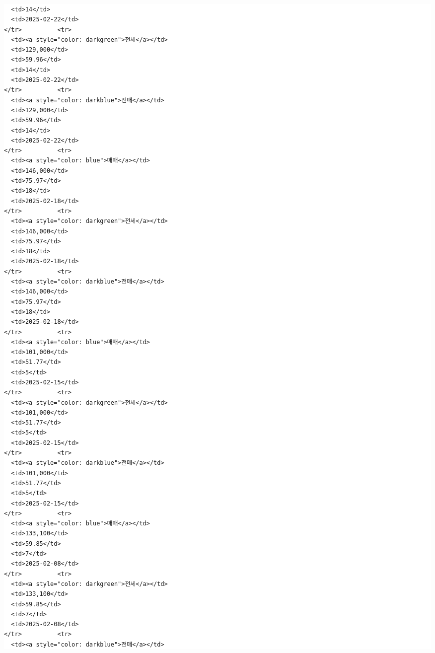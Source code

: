       <td>14</td>
      <td>2025-02-22</td>
    </tr>          <tr>
      <td><a style="color: darkgreen">전세</a></td>
      <td>129,000</td>
      <td>59.96</td>
      <td>14</td>
      <td>2025-02-22</td>
    </tr>          <tr>
      <td><a style="color: darkblue">전매</a></td>
      <td>129,000</td>
      <td>59.96</td>
      <td>14</td>
      <td>2025-02-22</td>
    </tr>          <tr>
      <td><a style="color: blue">매매</a></td>
      <td>146,000</td>
      <td>75.97</td>
      <td>18</td>
      <td>2025-02-18</td>
    </tr>          <tr>
      <td><a style="color: darkgreen">전세</a></td>
      <td>146,000</td>
      <td>75.97</td>
      <td>18</td>
      <td>2025-02-18</td>
    </tr>          <tr>
      <td><a style="color: darkblue">전매</a></td>
      <td>146,000</td>
      <td>75.97</td>
      <td>18</td>
      <td>2025-02-18</td>
    </tr>          <tr>
      <td><a style="color: blue">매매</a></td>
      <td>101,000</td>
      <td>51.77</td>
      <td>5</td>
      <td>2025-02-15</td>
    </tr>          <tr>
      <td><a style="color: darkgreen">전세</a></td>
      <td>101,000</td>
      <td>51.77</td>
      <td>5</td>
      <td>2025-02-15</td>
    </tr>          <tr>
      <td><a style="color: darkblue">전매</a></td>
      <td>101,000</td>
      <td>51.77</td>
      <td>5</td>
      <td>2025-02-15</td>
    </tr>          <tr>
      <td><a style="color: blue">매매</a></td>
      <td>133,100</td>
      <td>59.85</td>
      <td>7</td>
      <td>2025-02-08</td>
    </tr>          <tr>
      <td><a style="color: darkgreen">전세</a></td>
      <td>133,100</td>
      <td>59.85</td>
      <td>7</td>
      <td>2025-02-08</td>
    </tr>          <tr>
      <td><a style="color: darkblue">전매</a></td>